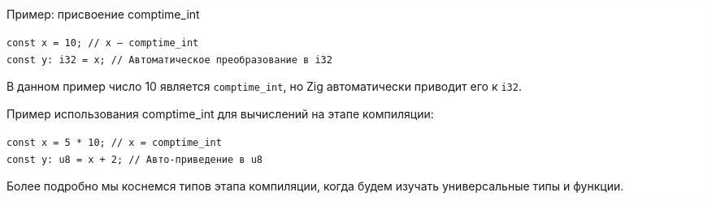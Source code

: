 Пример: присвоение comptime_int

```zig
const x = 10; // x — comptime_int
const y: i32 = x; // Автоматическое преобразование в i32
```

В данном пример число 10 является `comptime_int`, но Zig автоматически приводит его к `i32`.

Пример использования comptime_int для вычислений на этапе компиляции:

```zig
const x = 5 * 10; // x = comptime_int
const y: u8 = x + 2; // Авто-приведение в u8
```

Более подробно мы коснемся типов этапа компиляции, когда будем изучать универсальные типы и функции.
